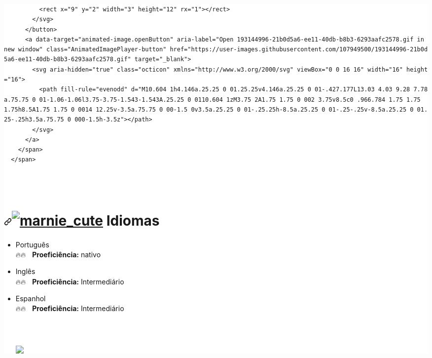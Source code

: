               <rect x="9" y="2" width="3" height="12" rx="1"></rect>
            </svg>
          </button>
          <a data-target="animated-image.openButton" aria-label="Open 193144996-21b0d5a6-ee11-40db-b8b3-6293aafc2578.gif in new window" class="AnimatedImagePlayer-button" href="https://user-images.githubusercontent.com/107949500/193144996-21b0d5a6-ee11-40db-b8b3-6293aafc2578.gif" target="_blank">
            <svg aria-hidden="true" class="octicon" xmlns="http://www.w3.org/2000/svg" viewBox="0 0 16 16" width="16" height="16">
              <path fill-rule="evenodd" d="M10.604 1h4.146a.25.25 0 01.25.25v4.146a.25.25 0 01-.427.177L13.03 4.03 9.28 7.78a.75.75 0 01-1.06-1.06l3.75-3.75-1.543-1.543A.25.25 0 0110.604 1zM3.75 2A1.75 1.75 0 002 3.75v8.5c0 .966.784 1.75 1.75 1.75h8.5A1.75 1.75 0 0014 12.25v-3.5a.75.75 0 00-1.5 0v3.5a.25.25 0 01-.25.25h-8.5a.25.25 0 01-.25-.25v-8.5a.25.25 0 01.25-.25h3.5a.75.75 0 000-1.5h-3.5z"></path>
            </svg>
          </a>
        </span>
      </span>
</animated-image>
    <br>
      <br>
<h1 dir="auto"><a id="user-content--idiomas" class="anchor" aria-hidden="true" href="#-idiomas"><svg class="octicon octicon-link" viewBox="0 0 16 16" version="1.1" width="16" height="16" aria-hidden="true"><path fill-rule="evenodd" d="M7.775 3.275a.75.75 0 001.06 1.06l1.25-1.25a2 2 0 112.83 2.83l-2.5 2.5a2 2 0 01-2.83 0 .75.75 0 00-1.06 1.06 3.5 3.5 0 004.95 0l2.5-2.5a3.5 3.5 0 00-4.95-4.95l-1.25 1.25zm-4.69 9.64a2 2 0 010-2.83l2.5-2.5a2 2 0 012.83 0 .75.75 0 001.06-1.06 3.5 3.5 0 00-4.95 0l-2.5 2.5a3.5 3.5 0 004.95 4.95l1.25-1.25a.75.75 0 00-1.06-1.06l-1.25 1.25a2 2 0 01-2.83 0z"></path></svg></a><g-emoji class="g-emoji" alias="earth_americas" fallback-src="https://github.githubassets.com/images/icons/emoji/unicode/1f30e.png"><a href="https://emoji.gg/emoji/5550-marnie-cute"><img src="https://cdn3.emoji.gg/emojis/5550-marnie-cute.gif" width="64px" height="64px" alt="marnie_cute"></a></g-emoji> Idiomas</h1>
<ul dir="auto">
<li>
<p dir="auto">Português <br>
<g-emoji class="g-emoji" alias="heart_on_fire" fallback-src="https://github.githubassets.com/images/icons/emoji/unicode/2764-1f525.png">🔥🔥</g-emoji>ﾠ<strong>Proeficiência:</strong> nativo <br></p>
</li>
<li>
<p dir="auto">Inglês <br>
<g-emoji class="g-emoji" alias="heart_on_fire" fallback-src="https://github.githubassets.com/images/icons/emoji/unicode/2764-1f525.png">🔥🔥</g-emoji>ﾠ<strong>Proeficiência:</strong> Intermediário <br>
  <li>
  <p dir="auto">Espanhol <br>
<g-emoji class="g-emoji" alias="heart_on_fire" fallback-src="https://github.githubassets.com/images/icons/emoji/unicode/2764-1f525.png">🔥🔥</g-emoji>ﾠ<strong>Proeficiência:</strong> Intermediário <br>
<br>
  <br>
  <br>
 <animated-image data-catalyst="" style="width: 100%;"><a target="_blank" rel="noopener noreferrer nofollow" href="https://user-images.githubusercontent.com/107949500/193144996-21b0d5a6-ee11-40db-b8b3-6293aafc2578.gif" data-target="animated-image.originalLink"><img align="center" src="https://user-images.githubusercontent.com/107949500/193144996-21b0d5a6-ee11-40db-b8b3-6293aafc2578.gif" style="max-width: 100%; display: inline-block;" data-target="animated-image.originalImage"></a>
      <span class="AnimatedImagePlayer" data-target="animated-image.player" hidden="">
        <a data-target="animated-image.replacedLink" class="AnimatedImagePlayer-images" href="https://user-images.githubusercontent.com/107949500/193144996-21b0d5a6-ee11-40db-b8b3-6293aafc2578.gif" target="_blank">
          <span data-target="animated-image.imageContainer">
            <img data-target="animated-image.replacedImage" alt="193144996-21b0d5a6-ee11-40db-b8b3-6293aafc2578.gif" class="AnimatedImagePlayer-animatedImage" src="https://user-images.githubusercontent.com/107949500/193144996-21b0d5a6-ee11-40db-b8b3-6293aafc2578.gif" style="display: block; opacity: 1;">
          <canvas class="AnimatedImagePlayer-stillImage" aria-hidden="true" width="798" height="14"></canvas></span>
        </a>
        <button data-target="animated-image.imageButton" class="AnimatedImagePlayer-images" tabindex="-1" aria-label="Play 193144996-21b0d5a6-ee11-40db-b8b3-6293aafc2578.gif"></button>
        <span class="AnimatedImagePlayer-controls" data-target="animated-image.controls">
          <button data-target="animated-image.playButton" class="AnimatedImagePlayer-button" aria-label="Play 193144996-21b0d5a6-ee11-40db-b8b3-6293aafc2578.gif">
            <svg aria-hidden="true" focusable="false" class="octicon icon-play" width="16" height="16" viewBox="0 0 16 16" fill="none" xmlns="http://www.w3.org/2000/svg">
              <path d="M4 13.5427V2.45734C4 1.82607 4.69692 1.4435 5.2295 1.78241L13.9394 7.32507C14.4334 7.63943 14.4334 8.36057 13.9394 8.67493L5.2295 14.2176C4.69692 14.5565 4 14.1739 4 13.5427Z">
            </path></svg>
            <svg aria-hidden="true" focusable="false" class="octicon icon-pause" width="16" height="16" viewBox="0 0 16 16" xmlns="http://www.w3.org/2000/svg">
              <rect x="4" y="2" width="3" height="12" rx="1"></rect>
              <rect x="9" y="2" width="3" height="12" rx="1"></rect>
            </svg>